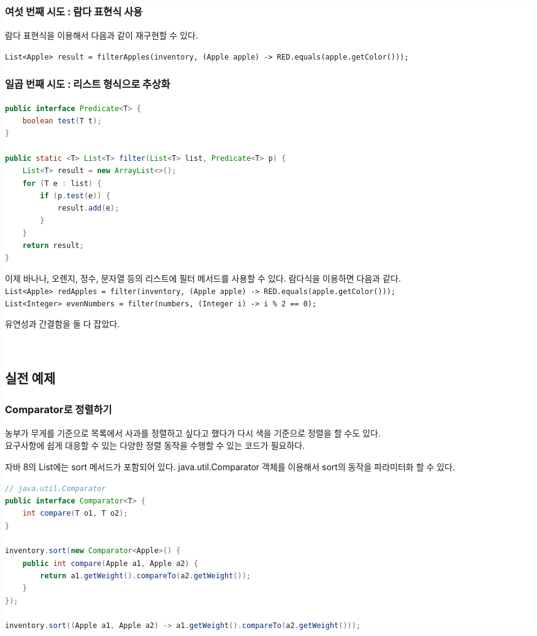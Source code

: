 ### 여섯 번째 시도 : 람다 표현식 사용

람다 표현식을 이용해서 다음과 같이 재구현할 수 있다.  

``List<Apple> result = filterApples(inventory, (Apple apple) -> RED.equals(apple.getColor()));``  

### 일곱 번째 시도 : 리스트 형식으로 추상화

```java
public interface Predicate<T> {
    boolean test(T t);
}

public static <T> List<T> filter(List<T> list, Predicate<T> p) {
    List<T> result = new ArrayList<>();
    for (T e : list) {
        if (p.test(e)) {
            result.add(e);
        }
    }
    return result;
}
```

이제 바나나, 오렌지, 정수, 문자열 등의 리스트에 필터 메서드를 사용할 수 있다. 람다식을 이용하면 다음과 같다.  
``List<Apple> redApples = filter(inventory, (Apple apple) -> RED.equals(apple.getColor()));``  
``List<Integer> evenNumbers = filter(numbers, (Integer i) -> i % 2 == 0);``  

유연성과 간결함을 둘 다 잡았다.  

<br/>

## 실전 예제

### Comparator로 정렬하기

농부가 무게를 기준으로 목록에서 사과를 정렬하고 싶다고 했다가 다시 색을 기준으로 정렬을 할 수도 있다.  
요구사항에 쉽게 대응할 수 있는 다양한 정렬 동작을 수행할 수 있는 코드가 필요하다.  

자바 8의 List에는 sort 메서드가 포함되어 있다. java.util.Comparator 객체를 이용해서 sort의 동작을 파라미터화 할 수 있다.  

```java
// java.util.Comparator
public interface Comparator<T> {
    int compare(T o1, T o2);
}

inventory.sort(new Comparator<Apple>() {
    public int compare(Apple a1, Apple a2) {
        return a1.getWeight().compareTo(a2.getWeight());
    }
});

inventory.sort((Apple a1, Apple a2) -> a1.getWeight().compareTo(a2.getWeight()));
```
